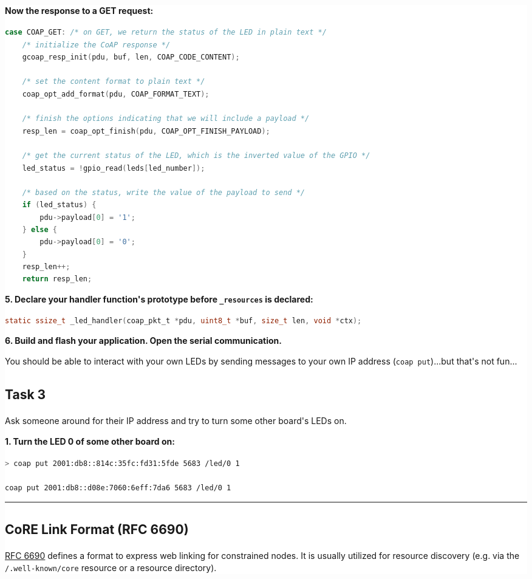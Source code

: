 **Now the response to a GET request:**
```C
case COAP_GET: /* on GET, we return the status of the LED in plain text */
    /* initialize the CoAP response */
    gcoap_resp_init(pdu, buf, len, COAP_CODE_CONTENT);

    /* set the content format to plain text */
    coap_opt_add_format(pdu, COAP_FORMAT_TEXT);

    /* finish the options indicating that we will include a payload */
    resp_len = coap_opt_finish(pdu, COAP_OPT_FINISH_PAYLOAD);

    /* get the current status of the LED, which is the inverted value of the GPIO */
    led_status = !gpio_read(leds[led_number]);

    /* based on the status, write the value of the payload to send */
    if (led_status) {
        pdu->payload[0] = '1';
    } else {
        pdu->payload[0] = '0';
    }
    resp_len++;
    return resp_len;
```

**5. Declare your handler function's prototype before `_resources` is declared:**
```C
static ssize_t _led_handler(coap_pkt_t *pdu, uint8_t *buf, size_t len, void *ctx);
```

**6. Build and flash your application. Open the serial communication.**

You should be able to interact with your own LEDs by sending messages to your
own IP address (`coap put`)...but that's not fun...

## Task 3

Ask someone around for their IP address and try to turn some other board's LEDs
on.

**1. Turn the LED 0 of some other board on:**
```sh
> coap put 2001:db8::814c:35fc:fd31:5fde 5683 /led/0 1

coap put 2001:db8::d08e:7060:6eff:7da6 5683 /led/0 1
```
---

## CoRE Link Format (RFC 6690)

[RFC 6690](https://datatracker.ietf.org/doc/html/rfc6690) defines a format to
express web linking for constrained nodes. It is usually utilized for resource
discovery (e.g. via the `/.well-known/core` resource or a resource directory).
